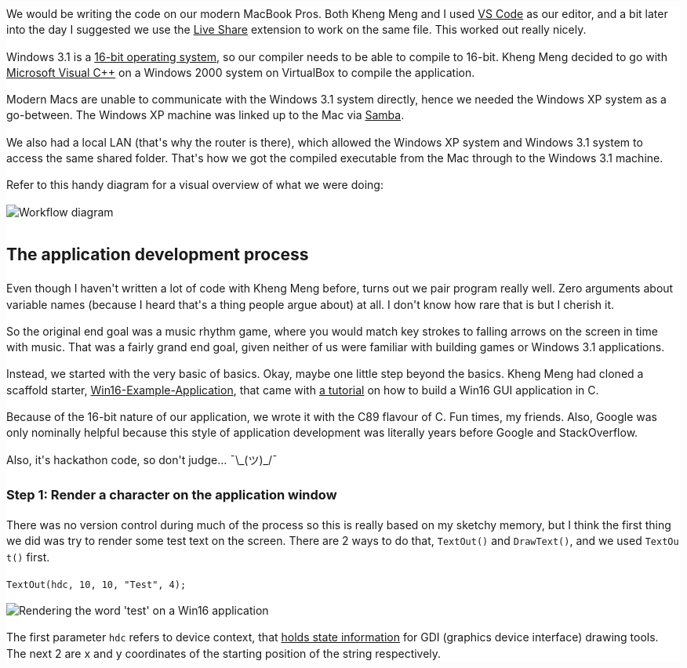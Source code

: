 We would be writing the code on our modern MacBook Pros. Both Kheng Meng and I used [VS Code](https://code.visualstudio.com/) as our editor, and a bit later into the day I suggested we use the [Live Share](https://marketplace.visualstudio.com/items?itemName=MS-vsliveshare.vsliveshare) extension to work on the same file. This worked out really nicely.

Windows 3.1 is a [16-bit operating system](https://en.wikipedia.org/wiki/16-bit), so our compiler needs to be able to compile to 16-bit. Kheng Meng decided to go with [Microsoft Visual C++](https://en.wikipedia.org/wiki/Microsoft_Visual_C%2B%2B) on a Windows 2000 system on VirtualBox to compile the application.

Modern Macs are unable to communicate with the Windows 3.1 system directly, hence we needed the Windows XP system as a go-between. The Windows XP machine was linked up to the Mac via [Samba](https://en.wikipedia.org/wiki/Samba_(software)).

We also had a local LAN (that's why the router is there), which allowed the Windows XP system and Windows 3.1 system to access the same shared folder. That's how we got the compiled executable from the Mac through to the Windows 3.1 machine.

Refer to this handy diagram for a visual overview of what we were doing:

<img srcset="{{ site.url }}/assets/images/posts/ssh-2019/diagram-480.jpg 480w, {{ site.url }}/assets/images/posts/ssh-2019/diagram-640.jpg 640w, {{ site.url }}/assets/images/posts/ssh-2019/diagram-960.jpg 960w, {{ site.url }}/assets/images/posts/ssh-2019/diagram-1280.jpg 1280w" sizes="(max-width: 400px) 100vw, (max-width: 960px) 75vw, 640px" src="{{ site.url }}/assets/images/posts/ssh-2019/diagram-640.jpg" alt="Workflow diagram">

## The application development process

Even though I haven't written a lot of code with Kheng Meng before, turns out we pair program really well. Zero arguments about variable names (because I heard that's a thing people argue about) at all. I don't know how rare that is but I cherish it.

So the original end goal was a music rhythm game, where you would match key strokes to falling arrows on the screen in time with music. That was a fairly grand end goal, given neither of us were familiar with building games or Windows 3.1 applications.

Instead, we started with the very basic of basics. Okay, maybe one little step beyond the basics. Kheng Meng had cloned a scaffold starter, [Win16-Example-Application](https://github.com/TransmissionZero/Win16-Example-Application), that came with [a tutorial](https://www.transmissionzero.co.uk/computing/win16-apps-in-c/) on how to build a Win16 GUI application in C.

Because of the 16-bit nature of our application, we wrote it with the C89 flavour of C. Fun times, my friends. Also, Google was only nominally helpful because this style of application development was literally years before Google and StackOverflow.

Also, it's hackathon code, so don't judge… <span class="kaomoji">¯\\\_(ツ)_/¯</span>

### Step 1: Render a character on the application window

There was no version control during much of the process so this is really based on my sketchy memory, but I think the first thing we did was try to render some test text on the screen. There are 2 ways to do that, `TextOut()` and `DrawText()`, and we used `TextOut()` first.

```clike
TextOut(hdc, 10, 10, "Test", 4);
```

<img srcset="{{ site.url }}/assets/images/posts/ssh-2019/test-480.jpg 480w, {{ site.url }}/assets/images/posts/ssh-2019/test-640.jpg 640w, {{ site.url }}/assets/images/posts/ssh-2019/test-960.jpg 960w, {{ site.url }}/assets/images/posts/ssh-2019/test-1280.jpg 1280w" sizes="(max-width: 400px) 100vw, (max-width: 960px) 75vw, 640px" src="{{ site.url }}/assets/images/posts/ssh-2019/test-640.jpg" alt="Rendering the word 'test' on a Win16 application">

The first parameter `hdc` refers to device context, that [holds state information](http://www.cplusplus.com/forum/windows/64772/) for GDI (graphics device interface) drawing tools. The next 2 are x and y coordinates of the starting position of the string respectively.
